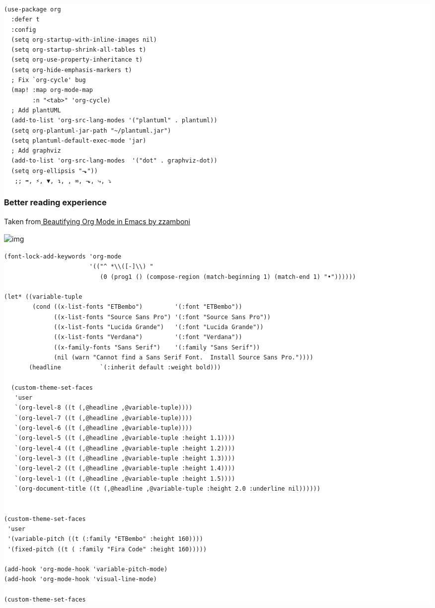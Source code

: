 ```emacs-lisp
(use-package org
  :defer t
  :config
  (setq org-startup-with-inline-images nil)
  (setq org-startup-shrink-all-tables t)
  (setq org-use-property-inheritance t)
  (setq org-hide-emphasis-markers t)
  ; Fix `org-cycle' bug
  (map! :map org-mode-map
        :n "<tab>" 'org-cycle)
  ; Add plantUML
  (add-to-list 'org-src-lang-modes '("plantuml" . plantuml))
  (setq org-plantuml-jar-path "~/plantuml.jar")
  (setq plantuml-default-exec-mode 'jar)
  ; Add graphviz
  (add-to-list 'org-src-lang-modes  '("dot" . graphviz-dot))
  (setq org-ellipsis "⬎"))
   ;; ➡, ⚡, ▼, ↴, , ∞, ⬎, ⤷, ⤵
```


### Better reading experience

Taken from[ Beautifying Org Mode in Emacs by zzamboni](https://zzamboni.org/post/beautifying-org-mode-in-emacs/)

![img](https://zzamboni.org/post/beautifying-org-mode-in-emacs/emacs-init-propfonts-light.png)

```emacs-lisp
(font-lock-add-keywords 'org-mode
                        '(("^ *\\([-]\\) "
                           (0 (prog1 () (compose-region (match-beginning 1) (match-end 1) "•"))))))

(let* ((variable-tuple
        (cond ((x-list-fonts "ETBembo")         '(:font "ETBembo"))
              ((x-list-fonts "Source Sans Pro") '(:font "Source Sans Pro"))
              ((x-list-fonts "Lucida Grande")   '(:font "Lucida Grande"))
              ((x-list-fonts "Verdana")         '(:font "Verdana"))
              ((x-family-fonts "Sans Serif")    '(:family "Sans Serif"))
              (nil (warn "Cannot find a Sans Serif Font.  Install Source Sans Pro."))))
       (headline           `(:inherit default :weight bold)))

  (custom-theme-set-faces
   'user
   `(org-level-8 ((t (,@headline ,@variable-tuple))))
   `(org-level-7 ((t (,@headline ,@variable-tuple))))
   `(org-level-6 ((t (,@headline ,@variable-tuple))))
   `(org-level-5 ((t (,@headline ,@variable-tuple :height 1.1))))
   `(org-level-4 ((t (,@headline ,@variable-tuple :height 1.2))))
   `(org-level-3 ((t (,@headline ,@variable-tuple :height 1.3))))
   `(org-level-2 ((t (,@headline ,@variable-tuple :height 1.4))))
   `(org-level-1 ((t (,@headline ,@variable-tuple :height 1.5))))
   `(org-document-title ((t (,@headline ,@variable-tuple :height 2.0 :underline nil))))))


(custom-theme-set-faces
 'user
 '(variable-pitch ((t (:family "ETBembo" :height 160))))
 '(fixed-pitch ((t ( :family "Fira Code" :height 160)))))

(add-hook 'org-mode-hook 'variable-pitch-mode)
(add-hook 'org-mode-hook 'visual-line-mode)

(custom-theme-set-faces
```